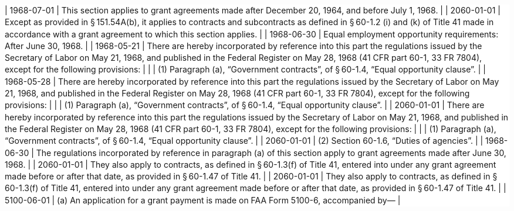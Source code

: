 | 1968-07-01 | This section applies to grant agreements made after December 20, 1964, and before July 1, 1968.                                                                                                                                                                                                                                                                                                          |
| 2060-01-01 | Except as provided in &#167;&#8201;151.54A(b), it applies to contracts and subcontracts as defined in &#167;&#8201;60-1.2 (i) and (k) of Title 41 made in accordance with a grant agreement to which this section applies.                                                                                                                                                                               |
| 1968-06-30 | Equal employment opportunity requirements: After June 30, 1968.                                                                                                                                                                                                                                                                                                                                          |
| 1968-05-21 | There are hereby incorporated by reference into this part the regulations issued by the Secretary of Labor on May 21, 1968, and published in the Federal Register on May 28, 1968 (41 CFR part 60-1, 33 FR 7804), except for the following provisions:                                                                                                                                                   |
|            |               (1) Paragraph (a), &#8220;Government contracts&#8221;, of &#167;&#8201;60-1.4, &#8220;Equal opportunity clause&#8221;.                                                                                                                                                                                                                                                                     |
| 1968-05-28 | There are hereby incorporated by reference into this part the regulations issued by the Secretary of Labor on May 21, 1968, and published in the Federal Register on May 28, 1968 (41 CFR part 60-1, 33 FR 7804), except for the following provisions:                                                                                                                                                   |
|            |               (1) Paragraph (a), &#8220;Government contracts&#8221;, of &#167;&#8201;60-1.4, &#8220;Equal opportunity clause&#8221;.                                                                                                                                                                                                                                                                     |
| 2060-01-01 | There are hereby incorporated by reference into this part the regulations issued by the Secretary of Labor on May 21, 1968, and published in the Federal Register on May 28, 1968 (41 CFR part 60-1, 33 FR 7804), except for the following provisions:                                                                                                                                                   |
|            |               (1) Paragraph (a), &#8220;Government contracts&#8221;, of &#167;&#8201;60-1.4, &#8220;Equal opportunity clause&#8221;.                                                                                                                                                                                                                                                                     |
| 2060-01-01 | (2) Section 60-1.6, &#8220;Duties of agencies&#8221;.                                                                                                                                                                                                                                                                                                                                                    |
| 1968-06-30 | The regulations incorporated by reference in paragraph (a) of this section apply to grant agreements made after June 30, 1968.                                                                                                                                                                                                                                                                           |
| 2060-01-01 | They also apply to contracts, as defined in &#167;&#8201;60-1.3(f) of Title 41, entered into under any grant agreement made before or after that date, as provided in &#167;&#8201;60-1.47 of Title 41.                                                                                                                                                                                                  |
| 2060-01-01 | They also apply to contracts, as defined in &#167;&#8201;60-1.3(f) of Title 41, entered into under any grant agreement made before or after that date, as provided in &#167;&#8201;60-1.47 of Title 41.                                                                                                                                                                                                  |
| 5100-06-01 | (a) An application for a grant payment is made on FAA Form 5100-6, accompanied by&#8212;                                                                                                                                                                                                                                                                                                                 |